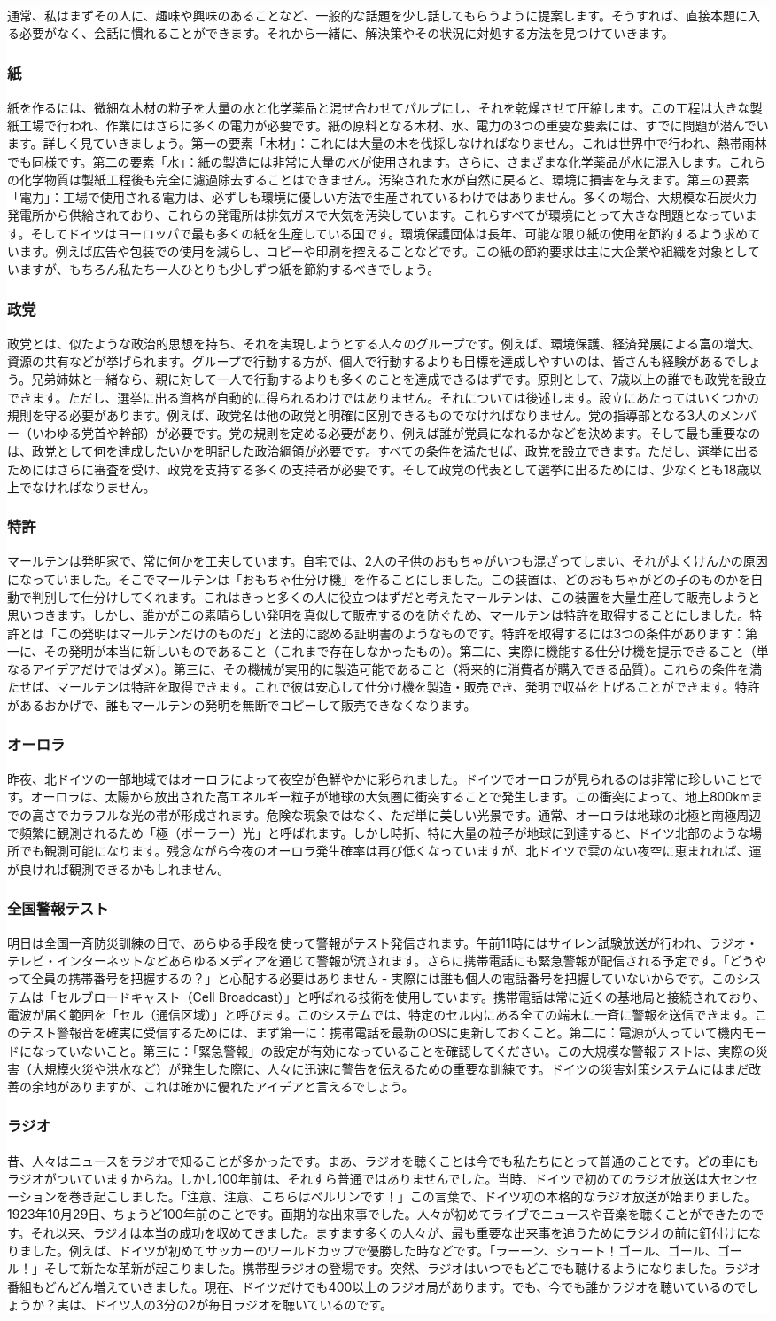 通常、私はまずその人に、趣味や興味のあることなど、一般的な話題を少し話してもらうように提案します。そうすれば、直接本題に入る必要がなく、会話に慣れることができます。それから一緒に、解決策やその状況に対処する方法を見つけていきます。

### 紙

紙を作るには、微細な木材の粒子を大量の水と化学薬品と混ぜ合わせてパルプにし、それを乾燥させて圧縮します。この工程は大きな製紙工場で行われ、作業にはさらに多くの電力が必要です。紙の原料となる木材、水、電力の3つの重要な要素には、すでに問題が潜んでいます。詳しく見ていきましょう。第一の要素「木材」：これには大量の木を伐採しなければなりません。これは世界中で行われ、熱帯雨林でも同様です。第二の要素「水」：紙の製造には非常に大量の水が使用されます。さらに、さまざまな化学薬品が水に混入します。これらの化学物質は製紙工程後も完全に濾過除去することはできません。汚染された水が自然に戻ると、環境に損害を与えます。第三の要素「電力」：工場で使用される電力は、必ずしも環境に優しい方法で生産されているわけではありません。多くの場合、大規模な石炭火力発電所から供給されており、これらの発電所は排気ガスで大気を汚染しています。これらすべてが環境にとって大きな問題となっています。そしてドイツはヨーロッパで最も多くの紙を生産している国です。環境保護団体は長年、可能な限り紙の使用を節約するよう求めています。例えば広告や包装での使用を減らし、コピーや印刷を控えることなどです。この紙の節約要求は主に大企業や組織を対象としていますが、もちろん私たち一人ひとりも少しずつ紙を節約するべきでしょう。

### 政党

政党とは、似たような政治的思想を持ち、それを実現しようとする人々のグループです。例えば、環境保護、経済発展による富の増大、資源の共有などが挙げられます。グループで行動する方が、個人で行動するよりも目標を達成しやすいのは、皆さんも経験があるでしょう。兄弟姉妹と一緒なら、親に対して一人で行動するよりも多くのことを達成できるはずです。原則として、7歳以上の誰でも政党を設立できます。ただし、選挙に出る資格が自動的に得られるわけではありません。それについては後述します。設立にあたってはいくつかの規則を守る必要があります。例えば、政党名は他の政党と明確に区別できるものでなければなりません。党の指導部となる3人のメンバー（いわゆる党首や幹部）が必要です。党の規則を定める必要があり、例えば誰が党員になれるかなどを決めます。そして最も重要なのは、政党として何を達成したいかを明記した政治綱領が必要です。すべての条件を満たせば、政党を設立できます。ただし、選挙に出るためにはさらに審査を受け、政党を支持する多くの支持者が必要です。そして政党の代表として選挙に出るためには、少なくとも18歳以上でなければなりません。

### 特許

マールテンは発明家で、常に何かを工夫しています。自宅では、2人の子供のおもちゃがいつも混ざってしまい、それがよくけんかの原因になっていました。そこでマールテンは「おもちゃ仕分け機」を作ることにしました。この装置は、どのおもちゃがどの子のものかを自動で判別して仕分けしてくれます。これはきっと多くの人に役立つはずだと考えたマールテンは、この装置を大量生産して販売しようと思いつきます。しかし、誰かがこの素晴らしい発明を真似して販売するのを防ぐため、マールテンは特許を取得することにしました。特許とは「この発明はマールテンだけのものだ」と法的に認める証明書のようなものです。特許を取得するには3つの条件があります：第一に、その発明が本当に新しいものであること（これまで存在しなかったもの）。第二に、実際に機能する仕分け機を提示できること（単なるアイデアだけではダメ）。第三に、その機械が実用的に製造可能であること（将来的に消費者が購入できる品質）。これらの条件を満たせば、マールテンは特許を取得できます。これで彼は安心して仕分け機を製造・販売でき、発明で収益を上げることができます。特許があるおかげで、誰もマールテンの発明を無断でコピーして販売できなくなります。

### オーロラ

昨夜、北ドイツの一部地域ではオーロラによって夜空が色鮮やかに彩られました。ドイツでオーロラが見られるのは非常に珍しいことです。オーロラは、太陽から放出された高エネルギー粒子が地球の大気圏に衝突することで発生します。この衝突によって、地上800kmまでの高さでカラフルな光の帯が形成されます。危険な現象ではなく、ただ単に美しい光景です。通常、オーロラは地球の北極と南極周辺で頻繁に観測されるため「極（ポーラー）光」と呼ばれます。しかし時折、特に大量の粒子が地球に到達すると、ドイツ北部のような場所でも観測可能になります。残念ながら今夜のオーロラ発生確率は再び低くなっていますが、北ドイツで雲のない夜空に恵まれれば、運が良ければ観測できるかもしれません。

### 全国警報テスト

明日は全国一斉防災訓練の日で、あらゆる手段を使って警報がテスト発信されます。午前11時にはサイレン試験放送が行われ、ラジオ・テレビ・インターネットなどあらゆるメディアを通じて警報が流されます。さらに携帯電話にも緊急警報が配信される予定です。「どうやって全員の携帯番号を把握するの？」と心配する必要はありません - 実際には誰も個人の電話番号を把握していないからです。このシステムは「セルブロードキャスト（Cell Broadcast）」と呼ばれる技術を使用しています。携帯電話は常に近くの基地局と接続されており、電波が届く範囲を「セル（通信区域）」と呼びます。このシステムでは、特定のセル内にある全ての端末に一斉に警報を送信できます。このテスト警報音を確実に受信するためには、まず第一に：携帯電話を最新のOSに更新しておくこと。第二に：電源が入っていて機内モードになっていないこと。第三に：「緊急警報」の設定が有効になっていることを確認してください。この大規模な警報テストは、実際の災害（大規模火災や洪水など）が発生した際に、人々に迅速に警告を伝えるための重要な訓練です。ドイツの災害対策システムにはまだ改善の余地がありますが、これは確かに優れたアイデアと言えるでしょう。

### ラジオ

昔、人々はニュースをラジオで知ることが多かったです。まあ、ラジオを聴くことは今でも私たちにとって普通のことです。どの車にもラジオがついていますからね。しかし100年前は、それすら普通ではありませんでした。当時、ドイツで初めてのラジオ放送は大センセーションを巻き起こしました。「注意、注意、こちらはベルリンです！」この言葉で、ドイツ初の本格的なラジオ放送が始まりました。1923年10月29日、ちょうど100年前のことです。画期的な出来事でした。人々が初めてライブでニュースや音楽を聴くことができたのです。それ以来、ラジオは本当の成功を収めてきました。ますます多くの人々が、最も重要な出来事を追うためにラジオの前に釘付けになりました。例えば、ドイツが初めてサッカーのワールドカップで優勝した時などです。「ラーーン、シュート！ゴール、ゴール、ゴール！」そして新たな革新が起こりました。携帯型ラジオの登場です。突然、ラジオはいつでもどこでも聴けるようになりました。ラジオ番組もどんどん増えていきました。現在、ドイツだけでも400以上のラジオ局があります。でも、今でも誰かラジオを聴いているのでしょうか？実は、ドイツ人の3分の2が毎日ラジオを聴いているのです。
